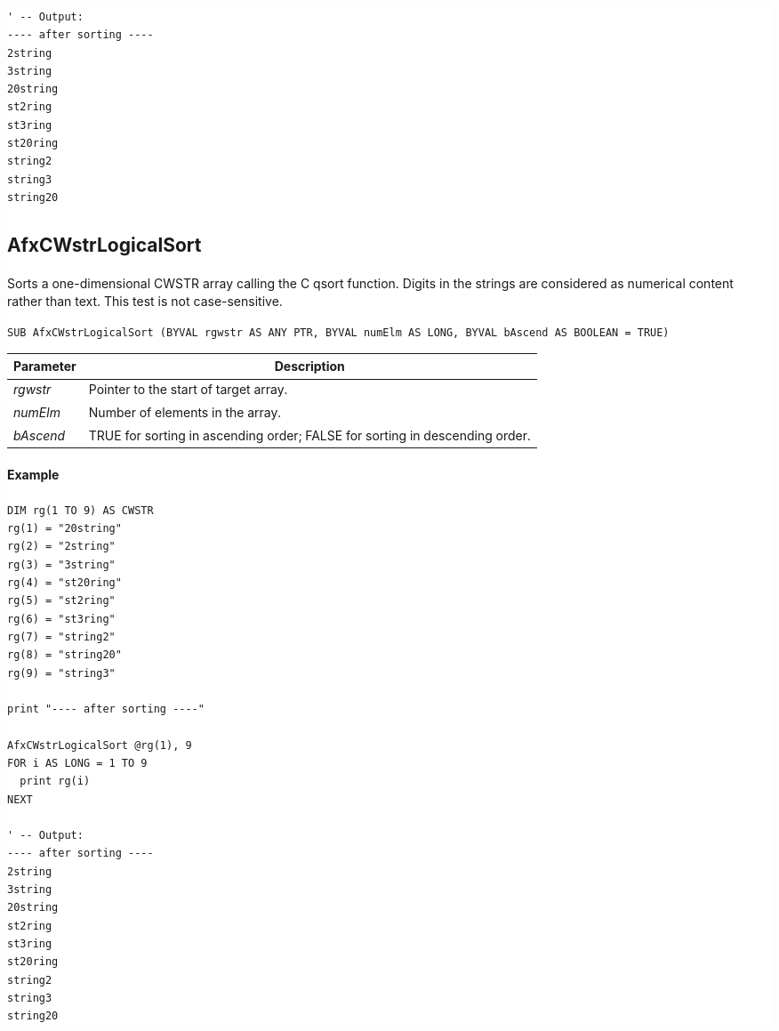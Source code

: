 ```
' -- Output:
---- after sorting ----
2string
3string
20string
st2ring
st3ring
st20ring
string2
string3
string20
```

## <a name="AfxCWstrLogicalSort"></a>AfxCWstrLogicalSort

Sorts a one-dimensional CWSTR array calling the C qsort function. Digits in the strings are considered as numerical content rather than text. This test is not case-sensitive.

```
SUB AfxCWstrLogicalSort (BYVAL rgwstr AS ANY PTR, BYVAL numElm AS LONG, BYVAL bAscend AS BOOLEAN = TRUE)
```

| Parameter  | Description |
| ---------- | ----------- |
| *rgwstr* | Pointer to the start of target array. |
| *numElm* | Number of elements in the array. |
| *bAscend* | TRUE for sorting in ascending order; FALSE for sorting in descending order. |

#### Example

```
DIM rg(1 TO 9) AS CWSTR
rg(1) = "20string"
rg(2) = "2string"
rg(3) = "3string"
rg(4) = "st20ring"
rg(5) = "st2ring"
rg(6) = "st3ring"
rg(7) = "string2"
rg(8) = "string20"
rg(9) = "string3"

print "---- after sorting ----"

AfxCWstrLogicalSort @rg(1), 9
FOR i AS LONG = 1 TO 9
  print rg(i)
NEXT

' -- Output:
---- after sorting ----
2string
3string
20string
st2ring
st3ring
st20ring
string2
string3
string20
```
